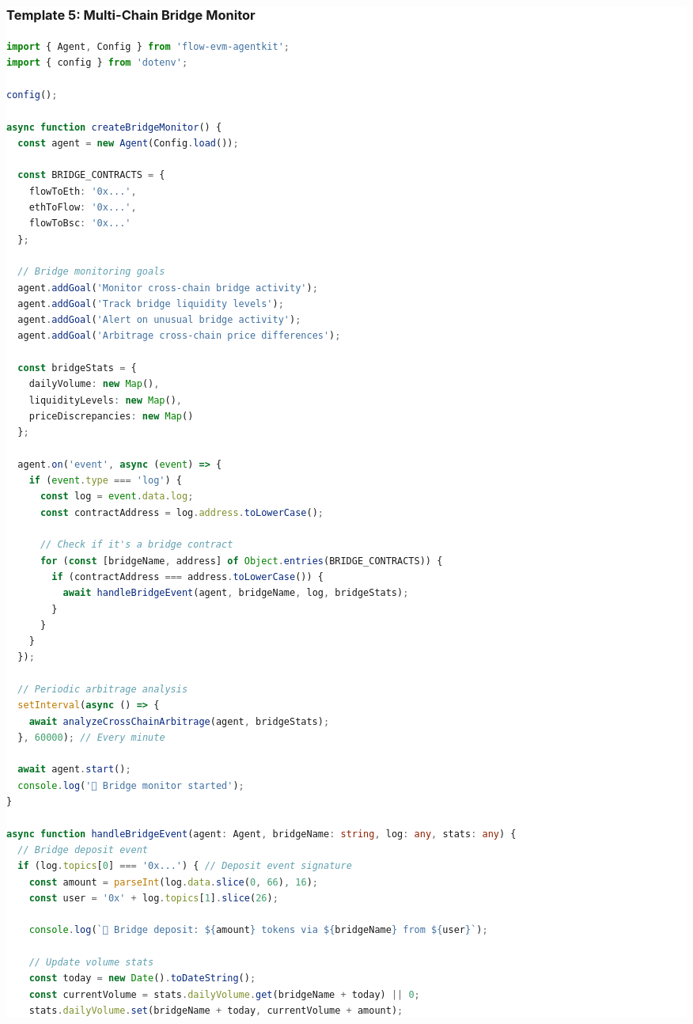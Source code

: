 ### Template 5: Multi-Chain Bridge Monitor
```typescript
import { Agent, Config } from 'flow-evm-agentkit';
import { config } from 'dotenv';

config();

async function createBridgeMonitor() {
  const agent = new Agent(Config.load());
  
  const BRIDGE_CONTRACTS = {
    flowToEth: '0x...',
    ethToFlow: '0x...',
    flowToBsc: '0x...'
  };
  
  // Bridge monitoring goals
  agent.addGoal('Monitor cross-chain bridge activity');
  agent.addGoal('Track bridge liquidity levels');
  agent.addGoal('Alert on unusual bridge activity');
  agent.addGoal('Arbitrage cross-chain price differences');
  
  const bridgeStats = {
    dailyVolume: new Map(),
    liquidityLevels: new Map(),
    priceDiscrepancies: new Map()
  };
  
  agent.on('event', async (event) => {
    if (event.type === 'log') {
      const log = event.data.log;
      const contractAddress = log.address.toLowerCase();
      
      // Check if it's a bridge contract
      for (const [bridgeName, address] of Object.entries(BRIDGE_CONTRACTS)) {
        if (contractAddress === address.toLowerCase()) {
          await handleBridgeEvent(agent, bridgeName, log, bridgeStats);
        }
      }
    }
  });
  
  // Periodic arbitrage analysis
  setInterval(async () => {
    await analyzeCrossChainArbitrage(agent, bridgeStats);
  }, 60000); // Every minute
  
  await agent.start();
  console.log('🌉 Bridge monitor started');
}

async function handleBridgeEvent(agent: Agent, bridgeName: string, log: any, stats: any) {
  // Bridge deposit event
  if (log.topics[0] === '0x...') { // Deposit event signature
    const amount = parseInt(log.data.slice(0, 66), 16);
    const user = '0x' + log.topics[1].slice(26);
    
    console.log(`🔗 Bridge deposit: ${amount} tokens via ${bridgeName} from ${user}`);
    
    // Update volume stats
    const today = new Date().toDateString();
    const currentVolume = stats.dailyVolume.get(bridgeName + today) || 0;
    stats.dailyVolume.set(bridgeName + today, currentVolume + amount);
```